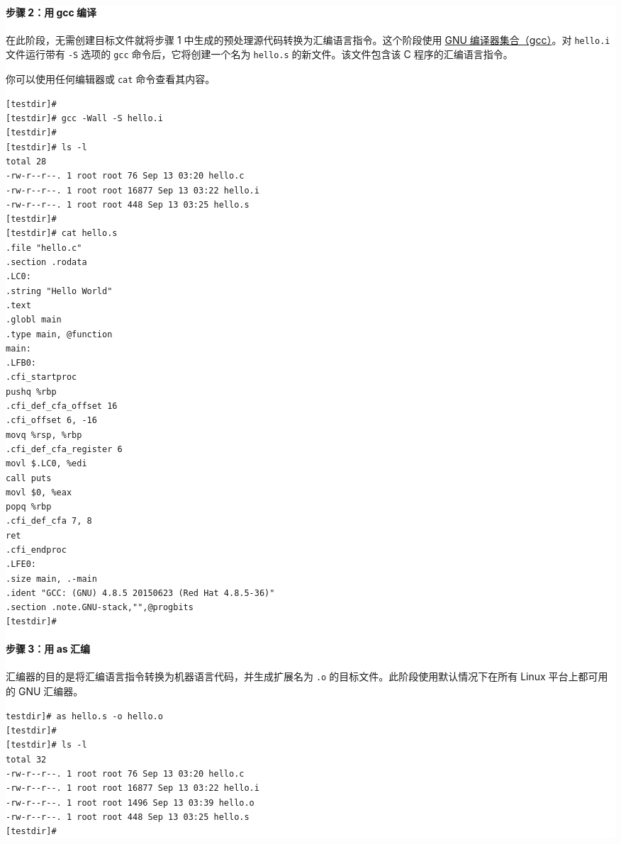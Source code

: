 #### 步骤 2：用 gcc 编译

在此阶段，无需创建目标文件就将步骤 1 中生成的预处理源代码转换为汇编语言指令。这个阶段使用 [GNU 编译器集合（gcc）](https://gcc.gnu.org/onlinedocs/gcc/)。对 `hello.i` 文件运行带有 `-S` 选项的 `gcc` 命令后，它将创建一个名为 `hello.s` 的新文件。该文件包含该 C 程序的汇编语言指令。

你可以使用任何编辑器或 `cat` 命令查看其内容。

```shell
[testdir]#
[testdir]# gcc -Wall -S hello.i
[testdir]#
[testdir]# ls -l
total 28
-rw-r--r--. 1 root root 76 Sep 13 03:20 hello.c
-rw-r--r--. 1 root root 16877 Sep 13 03:22 hello.i
-rw-r--r--. 1 root root 448 Sep 13 03:25 hello.s
[testdir]#
[testdir]# cat hello.s
.file "hello.c"
.section .rodata
.LC0:
.string "Hello World"
.text
.globl main
.type main, @function
main:
.LFB0:
.cfi_startproc
pushq %rbp
.cfi_def_cfa_offset 16
.cfi_offset 6, -16
movq %rsp, %rbp
.cfi_def_cfa_register 6
movl $.LC0, %edi
call puts
movl $0, %eax
popq %rbp
.cfi_def_cfa 7, 8
ret
.cfi_endproc
.LFE0:
.size main, .-main
.ident "GCC: (GNU) 4.8.5 20150623 (Red Hat 4.8.5-36)"
.section .note.GNU-stack,"",@progbits
[testdir]#
```

#### 步骤 3：用 as 汇编

汇编器的目的是将汇编语言指令转换为机器语言代码，并生成扩展名为 `.o` 的目标文件。此阶段使用默认情况下在所有 Linux 平台上都可用的 GNU 汇编器。

```shell
testdir]# as hello.s -o hello.o
[testdir]#
[testdir]# ls -l
total 32
-rw-r--r--. 1 root root 76 Sep 13 03:20 hello.c
-rw-r--r--. 1 root root 16877 Sep 13 03:22 hello.i
-rw-r--r--. 1 root root 1496 Sep 13 03:39 hello.o
-rw-r--r--. 1 root root 448 Sep 13 03:25 hello.s
[testdir]#
```
